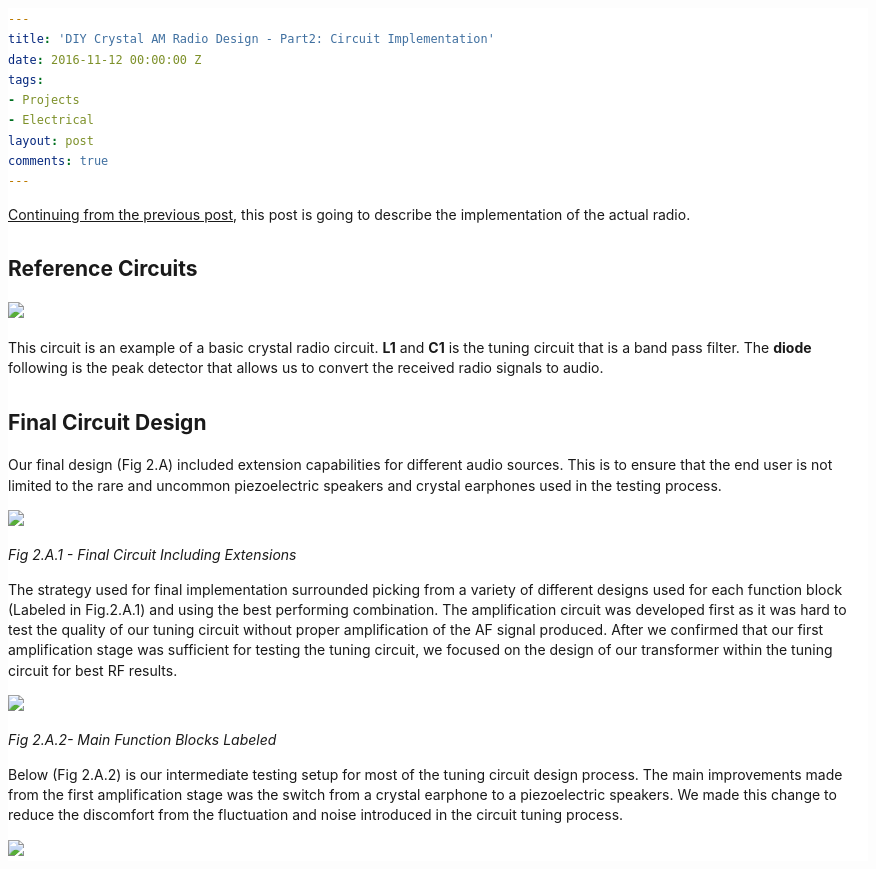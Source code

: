 ```yaml
---
title: 'DIY Crystal AM Radio Design - Part2: Circuit Implementation'
date: 2016-11-12 00:00:00 Z
tags:
- Projects
- Electrical
layout: post
comments: true
---
```


<p><a href="http://c4coffee.ca/2016/10/30/diy-am-radio.html">Continuing from the previous post</a>, this post is going to describe the implementation of the actual radio.</p>

## Reference Circuits    

![]({{site.urlt}}/img/2016-11-12.png)

This circuit is an example of a basic crystal radio circuit. <b>L1</b> and <b>C1</b> is the tuning circuit that is a band pass filter. The <b>diode</b> following is the peak detector that allows us to convert the received radio signals to audio.   

     

## Final Circuit Design   

Our final design (Fig 2.A) included extension capabilities for different audio sources. This is to ensure that the end user is not limited to the rare and uncommon piezoelectric speakers and crystal earphones used in the testing process.    

![]({{site.urlt}}/img/2016-11-12-1.png)   

*Fig 2.A.1 - Final Circuit Including Extensions*  


The strategy used for final implementation surrounded picking from a variety of different designs used for each function block (Labeled in Fig.2.A.1) and using the best performing combination. The amplification circuit was developed first as it was hard to test the quality of our tuning circuit without proper amplification of the AF signal produced. After we confirmed that our first amplification stage was sufficient for testing the tuning circuit, we focused on the design of our transformer within the tuning circuit for best RF results.

![]({{site.urlt}}/img/2016-11-12-2.png)   

*Fig 2.A.2- Main Function Blocks Labeled*   


Below (Fig 2.A.2) is our intermediate testing setup for most of the tuning circuit design process. The main improvements made from the first amplification stage was the switch from a crystal earphone to a piezoelectric speakers. We made this change to reduce the discomfort from the fluctuation and noise introduced in the circuit tuning process.

![]({{site.urlt}}/img/2016-11-12-3.png)    
